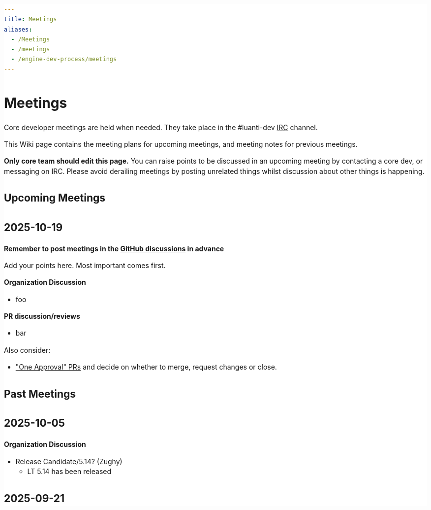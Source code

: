 ```yaml
---
title: Meetings
aliases:
  - /Meetings
  - /meetings
  - /engine-dev-process/meetings
---
```


# Meetings

Core developer meetings are held when needed. They take place in the #luanti-dev [IRC](/about/irc) channel.

This Wiki page contains the meeting plans for upcoming meetings, and meeting notes for previous meetings.

**Only core team should edit this page.** You can raise points to be discussed in an upcoming meeting by contacting a core dev, or messaging on IRC. Please avoid derailing meetings by posting unrelated things whilst discussion about other things is happening.

## Upcoming Meetings

## 2025-10-19

**Remember to post meetings in the [GitHub discussions](https://github.com/orgs/luanti-org/discussions) in advance**

Add your points here. Most important comes first.

**Organization Discussion**
- foo

**PR discussion/reviews**
- bar

Also consider:
- ["One Approval" PRs](https://github.com/luanti-org/luanti/pulls?q=is%3Apr+is%3Aopen+label%3A%22One+approval+%E2%9C%85+%E2%97%BB%EF%B8%8F%22) and decide on whether to merge, request changes or close.

## Past Meetings

## 2025-10-05
**Organization Discussion**
- Release Candidate/5.14? (Zughy)
  - LT 5.14 has been released

## 2025-09-21
